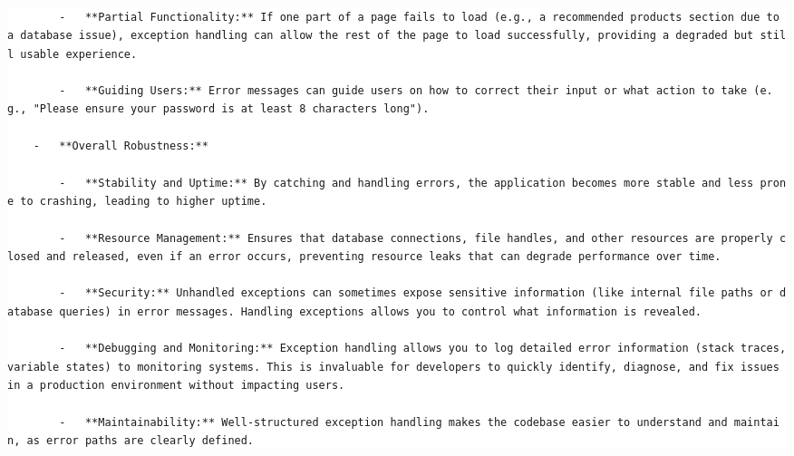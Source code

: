             -   **Partial Functionality:** If one part of a page fails to load (e.g., a recommended products section due to a database issue), exception handling can allow the rest of the page to load successfully, providing a degraded but still usable experience.
                
            -   **Guiding Users:** Error messages can guide users on how to correct their input or what action to take (e.g., "Please ensure your password is at least 8 characters long").
                
        -   **Overall Robustness:**
            
            -   **Stability and Uptime:** By catching and handling errors, the application becomes more stable and less prone to crashing, leading to higher uptime.
                
            -   **Resource Management:** Ensures that database connections, file handles, and other resources are properly closed and released, even if an error occurs, preventing resource leaks that can degrade performance over time.
                
            -   **Security:** Unhandled exceptions can sometimes expose sensitive information (like internal file paths or database queries) in error messages. Handling exceptions allows you to control what information is revealed.
                
            -   **Debugging and Monitoring:** Exception handling allows you to log detailed error information (stack traces, variable states) to monitoring systems. This is invaluable for developers to quickly identify, diagnose, and fix issues in a production environment without impacting users.
                
            -   **Maintainability:** Well-structured exception handling makes the codebase easier to understand and maintain, as error paths are clearly defined.

